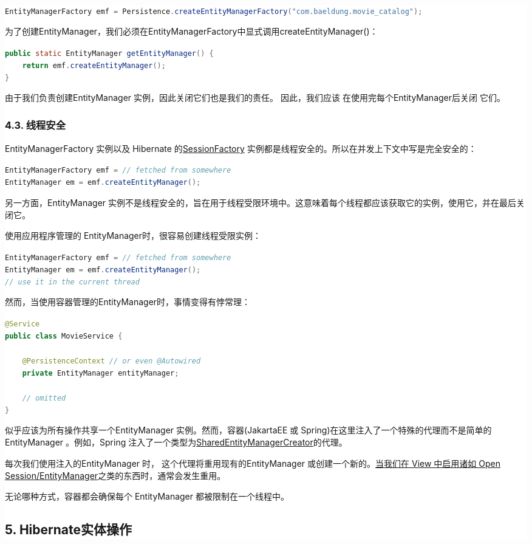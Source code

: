 ```java
EntityManagerFactory emf = Persistence.createEntityManagerFactory("com.baeldung.movie_catalog");
```

为了创建EntityManager，我们必须在EntityManagerFactory中显式调用createEntityManager()：

```java
public static EntityManager getEntityManager() {
    return emf.createEntityManager();
}
```

由于我们负责创建EntityManager 实例，因此关闭它们也是我们的责任。 因此，我们应该 在使用完每个EntityManager后关闭 它们。

### 4.3. 线程安全

EntityManagerFactory 实例以及 Hibernate 的[SessionFactory](https://github.com/hibernate/hibernate-orm/blob/716a8bac2080fdcce349550e1817b14a100f3b74/hibernate-core/src/main/java/org/hibernate/SessionFactory.java#L32) 实例都是线程安全的。所以在并发上下文中写是完全安全的：

```java
EntityManagerFactory emf = // fetched from somewhere
EntityManager em = emf.createEntityManager();
```

另一方面，EntityManager 实例不是线程安全的，旨在用于线程受限环境中。这意味着每个线程都应该获取它的实例，使用它，并在最后关闭它。

使用应用程序管理的 EntityManager时，很容易创建线程受限实例：

```java
EntityManagerFactory emf = // fetched from somewhere 
EntityManager em = emf.createEntityManager();
// use it in the current thread
```

然而，当使用容器管理的EntityManager时，事情变得有悖常理：

```java
@Service
public class MovieService {

    @PersistenceContext // or even @Autowired
    private EntityManager entityManager;
    
    // omitted
}
```

似乎应该为所有操作共享一个EntityManager 实例。然而，容器(JakartaEE 或 Spring)在这里注入了一个特殊的代理而不是简单的EntityManager 。例如，Spring 注入了一个类型为[SharedEntityManagerCreator](https://github.com/spring-projects/spring-framework/blob/master/spring-orm/src/main/java/org/springframework/orm/jpa/SharedEntityManagerCreator.java#L71)的代理。 

每次我们使用注入的EntityManager 时， 这个代理将重用现有的EntityManager 或创建一个新的。[当我们在 View 中启用诸如 Open Session/EntityManager](https://www.baeldung.com/spring-open-session-in-view)之类的东西时，通常会发生重用。 

无论哪种方式，容器都会确保每个 EntityManager 都被限制在一个线程中。

## 5. Hibernate实体操作
